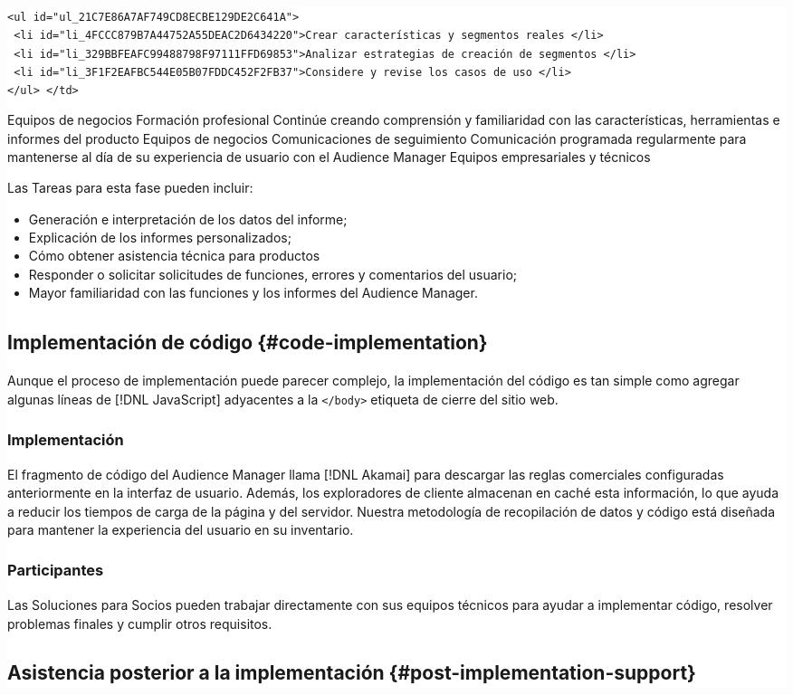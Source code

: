     <ul id="ul_21C7E86A7AF749CD8ECBE129DE2C641A"> 
     <li id="li_4FCCC879B7A44752A55DEAC2D6434220">Crear características y segmentos reales </li> 
     <li id="li_329BBFEAFC99488798F97111FFD69853">Analizar estrategias de creación de segmentos </li> 
     <li id="li_3F1F2EAFBC544E05B07FDDC452F2FB37">Considere y revise los casos de uso </li> 
    </ul> </td> 
   <td colname="col3"> Equipos de negocios </td> 
  </tr> 
  <tr valign="top"> 
   <td colname="col1"> Formación profesional </td> 
   <td colname="col2"> Continúe creando comprensión y familiaridad con las características, herramientas e informes del producto </td> 
   <td colname="col3"> Equipos de negocios </td> 
  </tr> 
  <tr valign="top"> 
   <td colname="col1"> Comunicaciones de seguimiento </td> 
   <td colname="col2"> Comunicación programada regularmente para mantenerse al día de su experiencia de usuario con el Audience Manager </td> 
   <td colname="col3"> Equipos empresariales y técnicos </td> 
  </tr> 
 </tbody> 
</table>

Las Tareas para esta fase pueden incluir:

* Generación e interpretación de los datos del informe;
* Explicación de los informes personalizados;
* Cómo obtener asistencia técnica para productos
* Responder o solicitar solicitudes de funciones, errores y comentarios del usuario;
* Mayor familiaridad con las funciones y los informes del Audience Manager.

## Implementación de código {#code-implementation}

Aunque el proceso de implementación puede parecer complejo, la implementación del código es tan simple como agregar algunas líneas de [!DNL JavaScript] adyacentes a la `</body>` etiqueta de cierre del sitio web.



### Implementación

El fragmento de código del Audience Manager llama [!DNL Akamai] para descargar las reglas comerciales configuradas anteriormente en la interfaz de usuario. Además, los exploradores de cliente almacenan en caché esta información, lo que ayuda a reducir los tiempos de carga de la página y del servidor. Nuestra metodología de recopilación de datos y código está diseñada para mantener la experiencia del usuario en su inventario.

### Participantes

Las Soluciones para Socios pueden trabajar directamente con sus equipos técnicos para ayudar a implementar código, resolver problemas finales y cumplir otros requisitos.

## Asistencia posterior a la implementación {#post-implementation-support}
